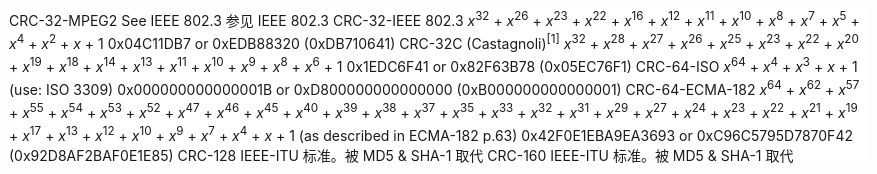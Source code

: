 <tr>
<td>CRC-32-MPEG2</td>
<td>See IEEE 802.3</td>
<td>参见 IEEE 802.3</td>
</tr>
<tr>
<td>CRC-32-IEEE 802.3</td>
<td><em>x</em><sup>32</sup> + <em>x</em><sup>26</sup> + <em>x</em><sup>23</sup> + <em>x</em><sup>22</sup> + <em>x</em><sup>16</sup> + <em>x</em><sup>12</sup> + <em>x</em><sup>11</sup> + <em>x</em><sup>10</sup> + <em>x</em><sup>8</sup> + <em>x</em><sup>7</sup> + <em>x</em><sup>5</sup> + <em>x</em><sup>4</sup> + <em>x</em><sup>2</sup> + <em>x</em> + 1</td>
<td>0x04C11DB7 or 0xEDB88320 (0xDB710641)</td>
</tr>
<tr>
<td>CRC-32C (Castagnoli)<sup>[1]</sup></td>
<td><em>x</em><sup>32</sup> + <em>x</em><sup>28</sup> + <em>x</em><sup>27</sup> + <em>x</em><sup>26</sup> + <em>x</em><sup>25</sup> + <em>x</em><sup>23</sup> + <em>x</em><sup>22</sup> + <em>x</em><sup>20</sup> + <em>x</em><sup>19</sup> + <em>x</em><sup>18</sup> + <em>x</em><sup>14</sup> + <em>x</em><sup>13</sup> + <em>x</em><sup>11</sup> + <em>x</em><sup>10</sup> + <em>x</em><sup>9</sup> + <em>x</em><sup>8</sup> + <em>x</em><sup>6</sup> + 1</td>
<td>0x1EDC6F41 or 0x82F63B78 (0x05EC76F1)</td>
</tr>
<tr>
<td>CRC-64-ISO</td>
<td><em>x</em><sup>64</sup> + <em>x</em><sup>4</sup> + <em>x</em><sup>3</sup> + <em>x</em> + 1
(use: ISO 3309)</td>
<td>0x000000000000001B or 0xD800000000000000 (0xB000000000000001)</td>
</tr>
<tr>
<td>CRC-64-ECMA-182</td>
<td><em>x</em><sup>64</sup> + <em>x</em><sup>62</sup> + <em>x</em><sup>57</sup> + <em>x</em><sup>55</sup> + <em>x</em><sup>54</sup> + <em>x</em><sup>53</sup> + <em>x</em><sup>52</sup> + <em>x</em><sup>47</sup> + <em>x</em><sup>46</sup> + <em>x</em><sup>45</sup> + <em>x</em><sup>40</sup> + <em>x</em><sup>39</sup> + <em>x</em><sup>38</sup> + <em>x</em><sup>37</sup> + <em>x</em><sup>35</sup> + <em>x</em><sup>33</sup> + <em>x</em><sup>32</sup>
+ <em>x</em><sup>31</sup> + <em>x</em><sup>29</sup> + <em>x</em><sup>27</sup> + <em>x</em><sup>24</sup> + <em>x</em><sup>23</sup> + <em>x</em><sup>22</sup> + <em>x</em><sup>21</sup> + <em>x</em><sup>19</sup> + <em>x</em><sup>17</sup> + <em>x</em><sup>13</sup> + <em>x</em><sup>12</sup> + <em>x</em><sup>10</sup> + <em>x</em><sup>9</sup> + <em>x</em><sup>7</sup> + <em>x</em><sup>4</sup> + <em>x</em> + 1
(as described in ECMA-182 p.63)</td>
<td>0x42F0E1EBA9EA3693 or 0xC96C5795D7870F42 (0x92D8AF2BAF0E1E85)</td>
</tr>
<tr>
<td>CRC-128</td>
<td>IEEE-ITU 标准。被 MD5 & SHA-1 取代</td>
<td></td>
</tr>
<tr>
<td>CRC-160</td>
<td>IEEE-ITU 标准。被 MD5 & SHA-1 取代</td>
</tr>
</tbody>
</table>

